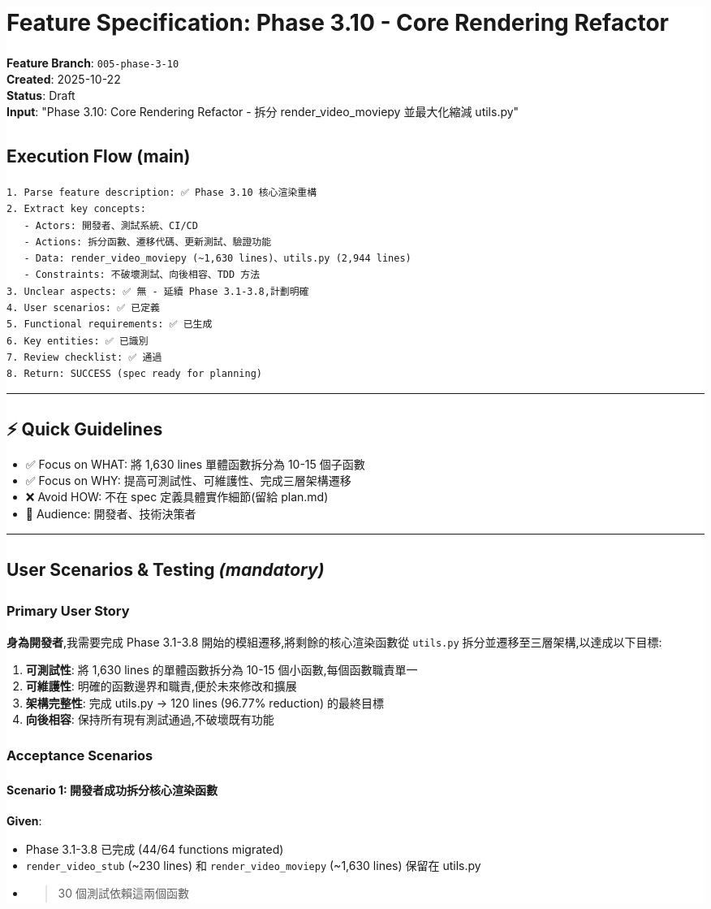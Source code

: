 # Feature Specification: Phase 3.10 - Core Rendering Refactor

**Feature Branch**: `005-phase-3-10`  
**Created**: 2025-10-22  
**Status**: Draft  
**Input**: "Phase 3.10: Core Rendering Refactor - 拆分 render_video_moviepy 並最大化縮減 utils.py"

## Execution Flow (main)
```
1. Parse feature description: ✅ Phase 3.10 核心渲染重構
2. Extract key concepts:
   - Actors: 開發者、測試系統、CI/CD
   - Actions: 拆分函數、遷移代碼、更新測試、驗證功能
   - Data: render_video_moviepy (~1,630 lines)、utils.py (2,944 lines)
   - Constraints: 不破壞測試、向後相容、TDD 方法
3. Unclear aspects: ✅ 無 - 延續 Phase 3.1-3.8,計劃明確
4. User scenarios: ✅ 已定義
5. Functional requirements: ✅ 已生成
6. Key entities: ✅ 已識別
7. Review checklist: ✅ 通過
8. Return: SUCCESS (spec ready for planning)
```

---

## ⚡ Quick Guidelines
- ✅ Focus on WHAT: 將 1,630 lines 單體函數拆分為 10-15 個子函數
- ✅ Focus on WHY: 提高可測試性、可維護性、完成三層架構遷移
- ❌ Avoid HOW: 不在 spec 定義具體實作細節(留給 plan.md)
- 👥 Audience: 開發者、技術決策者

---

## User Scenarios & Testing *(mandatory)*

### Primary User Story

**身為開發者**,我需要完成 Phase 3.1-3.8 開始的模組遷移,將剩餘的核心渲染函數從 `utils.py` 拆分並遷移至三層架構,以達成以下目標:

1. **可測試性**: 將 1,630 lines 的單體函數拆分為 10-15 個小函數,每個函數職責單一
2. **可維護性**: 明確的函數邊界和職責,便於未來修改和擴展
3. **架構完整性**: 完成 utils.py → 120 lines (96.77% reduction) 的最終目標
4. **向後相容**: 保持所有現有測試通過,不破壞既有功能

### Acceptance Scenarios

#### Scenario 1: 開發者成功拆分核心渲染函數

**Given**: 
- Phase 3.1-3.8 已完成 (44/64 functions migrated)
- `render_video_stub` (~230 lines) 和 `render_video_moviepy` (~1,630 lines) 保留在 utils.py
- >30 個測試依賴這兩個函數
